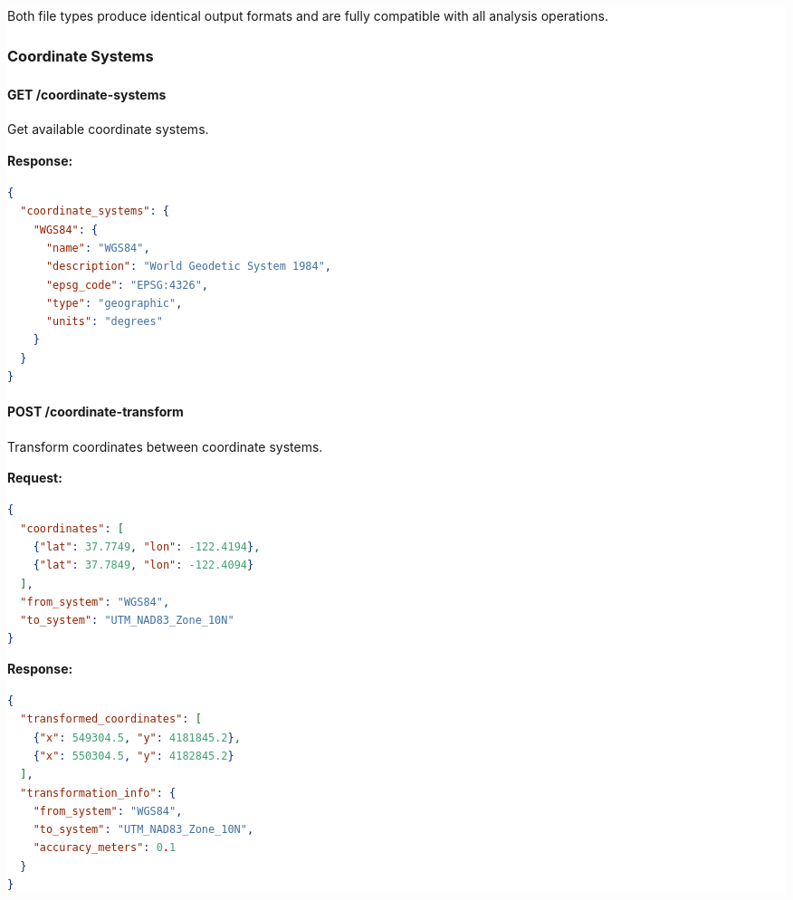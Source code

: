 Both file types produce identical output formats and are fully compatible with all analysis operations.

### Coordinate Systems

#### GET /coordinate-systems

Get available coordinate systems.

**Response:**
```json
{
  "coordinate_systems": {
    "WGS84": {
      "name": "WGS84",
      "description": "World Geodetic System 1984",
      "epsg_code": "EPSG:4326",
      "type": "geographic",
      "units": "degrees"
    }
  }
}
```

#### POST /coordinate-transform

Transform coordinates between coordinate systems.

**Request:**
```json
{
  "coordinates": [
    {"lat": 37.7749, "lon": -122.4194},
    {"lat": 37.7849, "lon": -122.4094}
  ],
  "from_system": "WGS84",
  "to_system": "UTM_NAD83_Zone_10N"
}
```

**Response:**
```json
{
  "transformed_coordinates": [
    {"x": 549304.5, "y": 4181845.2},
    {"x": 550304.5, "y": 4182845.2}
  ],
  "transformation_info": {
    "from_system": "WGS84",
    "to_system": "UTM_NAD83_Zone_10N",
    "accuracy_meters": 0.1
  }
}
```

